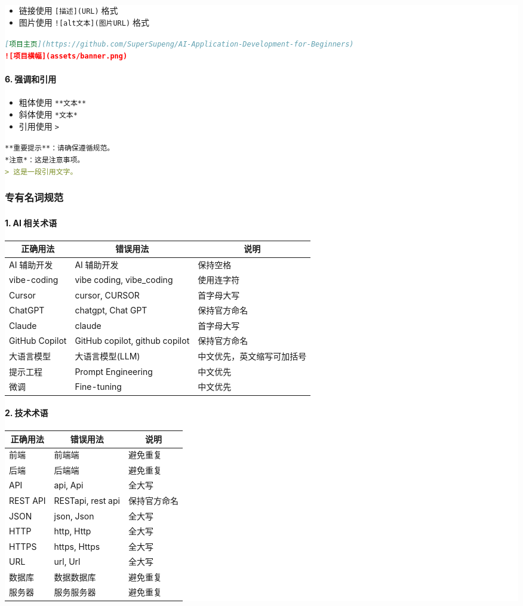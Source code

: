 - 链接使用 `[描述](URL)` 格式
- 图片使用 `![alt文本](图片URL)` 格式

```markdown
[项目主页](https://github.com/SuperSupeng/AI-Application-Development-for-Beginners)
![项目横幅](assets/banner.png)
```

#### 6. 强调和引用

- 粗体使用 `**文本**`
- 斜体使用 `*文本*`
- 引用使用 `>`

```markdown
**重要提示**：请确保遵循规范。
*注意*：这是注意事项。
> 这是一段引用文字。
```

### 专有名词规范

#### 1. AI 相关术语

| 正确用法 | 错误用法 | 说明 |
|---------|---------|------|
| AI 辅助开发 | AI 辅助开发 | 保持空格 |
| vibe-coding | vibe coding, vibe_coding | 使用连字符 |
| Cursor | cursor, CURSOR | 首字母大写 |
| ChatGPT | chatgpt, Chat GPT | 保持官方命名 |
| Claude | claude | 首字母大写 |
| GitHub Copilot | GitHub copilot, github copilot | 保持官方命名 |
| 大语言模型 | 大语言模型(LLM) | 中文优先，英文缩写可加括号 |
| 提示工程 | Prompt Engineering | 中文优先 |
| 微调 | Fine-tuning | 中文优先 |

#### 2. 技术术语

| 正确用法 | 错误用法 | 说明 |
|---------|---------|------|
| 前端 | 前端端 | 避免重复 |
| 后端 | 后端端 | 避免重复 |
| API | api, Api | 全大写 |
| REST API | RESTapi, rest api | 保持官方命名 |
| JSON | json, Json | 全大写 |
| HTTP | http, Http | 全大写 |
| HTTPS | https, Https | 全大写 |
| URL | url, Url | 全大写 |
| 数据库 | 数据数据库 | 避免重复 |
| 服务器 | 服务服务器 | 避免重复 |
